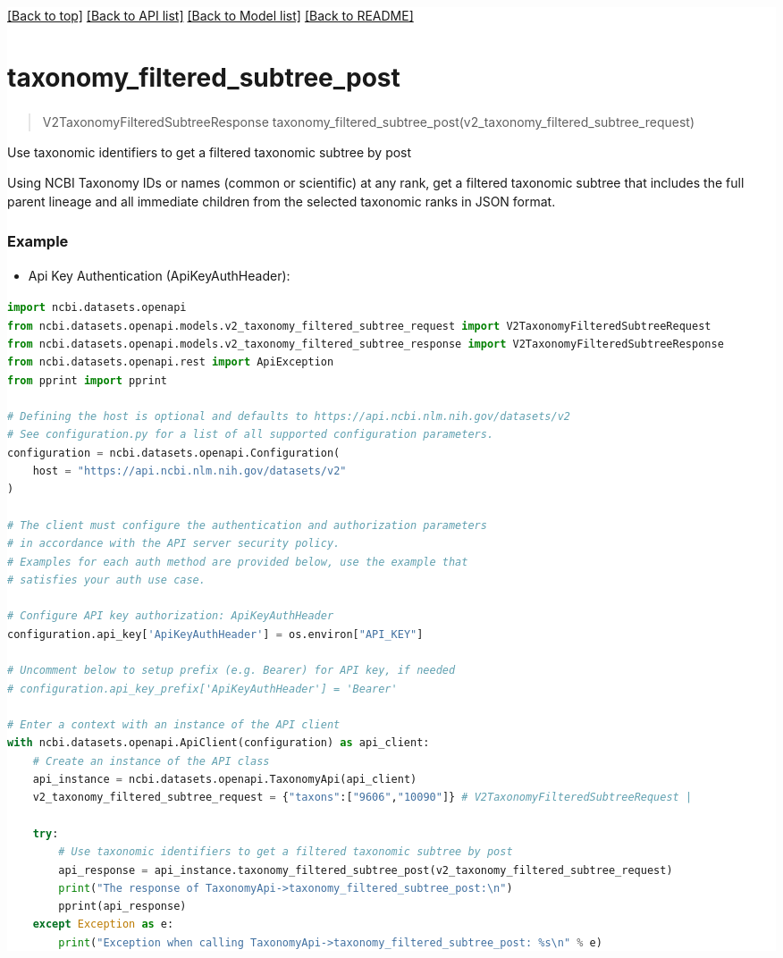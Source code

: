 [[Back to top]](#) [[Back to API list]](../README.md#documentation-for-api-endpoints) [[Back to Model list]](../README.md#documentation-for-models) [[Back to README]](../README.md)

# **taxonomy_filtered_subtree_post**
> V2TaxonomyFilteredSubtreeResponse taxonomy_filtered_subtree_post(v2_taxonomy_filtered_subtree_request)

Use taxonomic identifiers to get a filtered taxonomic subtree by post

Using NCBI Taxonomy IDs or names (common or scientific) at any rank, get a filtered taxonomic subtree that includes the full parent lineage and all immediate children from the selected taxonomic ranks in JSON format.

### Example

* Api Key Authentication (ApiKeyAuthHeader):

```python
import ncbi.datasets.openapi
from ncbi.datasets.openapi.models.v2_taxonomy_filtered_subtree_request import V2TaxonomyFilteredSubtreeRequest
from ncbi.datasets.openapi.models.v2_taxonomy_filtered_subtree_response import V2TaxonomyFilteredSubtreeResponse
from ncbi.datasets.openapi.rest import ApiException
from pprint import pprint

# Defining the host is optional and defaults to https://api.ncbi.nlm.nih.gov/datasets/v2
# See configuration.py for a list of all supported configuration parameters.
configuration = ncbi.datasets.openapi.Configuration(
    host = "https://api.ncbi.nlm.nih.gov/datasets/v2"
)

# The client must configure the authentication and authorization parameters
# in accordance with the API server security policy.
# Examples for each auth method are provided below, use the example that
# satisfies your auth use case.

# Configure API key authorization: ApiKeyAuthHeader
configuration.api_key['ApiKeyAuthHeader'] = os.environ["API_KEY"]

# Uncomment below to setup prefix (e.g. Bearer) for API key, if needed
# configuration.api_key_prefix['ApiKeyAuthHeader'] = 'Bearer'

# Enter a context with an instance of the API client
with ncbi.datasets.openapi.ApiClient(configuration) as api_client:
    # Create an instance of the API class
    api_instance = ncbi.datasets.openapi.TaxonomyApi(api_client)
    v2_taxonomy_filtered_subtree_request = {"taxons":["9606","10090"]} # V2TaxonomyFilteredSubtreeRequest | 

    try:
        # Use taxonomic identifiers to get a filtered taxonomic subtree by post
        api_response = api_instance.taxonomy_filtered_subtree_post(v2_taxonomy_filtered_subtree_request)
        print("The response of TaxonomyApi->taxonomy_filtered_subtree_post:\n")
        pprint(api_response)
    except Exception as e:
        print("Exception when calling TaxonomyApi->taxonomy_filtered_subtree_post: %s\n" % e)
```
